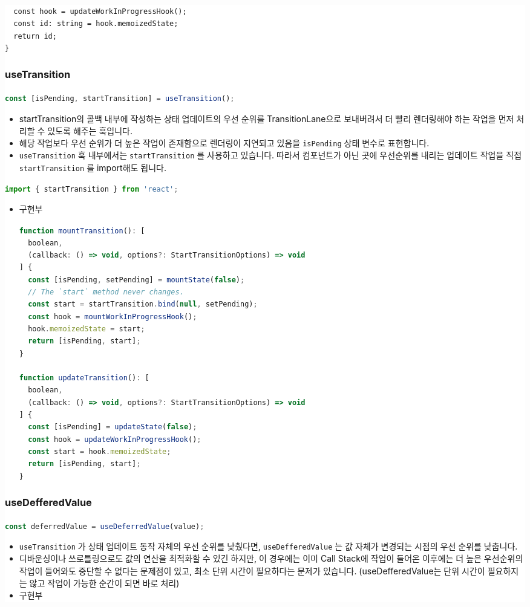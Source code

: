   ```
    const hook = updateWorkInProgressHook();
    const id: string = hook.memoizedState;
    return id;
  }
  ```

### useTransition

```jsx
const [isPending, startTransition] = useTransition();
```

- startTransition의 콜백 내부에 작성하는 상태 업데이트의 우선 순위를 TransitionLane으로 보내버려서 더 빨리 렌더링해야 하는 작업을 먼저 처리할 수 있도록 해주는 훅입니다.
- 해당 작업보다 우선 순위가 더 높은 작업이 존재함으로 렌더링이 지연되고 있음을 `isPending` 상태 변수로 표현합니다.
- `useTransition` 훅 내부에서는 `startTransition` 를 사용하고 있습니다. 따라서 컴포넌트가 아닌 곳에 우선순위를 내리는 업데이트 작업을 직접 `startTransition` 를 import해도 됩니다.

```jsx
import { startTransition } from 'react';
```

- 구현부

  ```jsx
  function mountTransition(): [
    boolean,
    (callback: () => void, options?: StartTransitionOptions) => void
  ] {
    const [isPending, setPending] = mountState(false);
    // The `start` method never changes.
    const start = startTransition.bind(null, setPending);
    const hook = mountWorkInProgressHook();
    hook.memoizedState = start;
    return [isPending, start];
  }

  function updateTransition(): [
    boolean,
    (callback: () => void, options?: StartTransitionOptions) => void
  ] {
    const [isPending] = updateState(false);
    const hook = updateWorkInProgressHook();
    const start = hook.memoizedState;
    return [isPending, start];
  }
  ```

### useDefferedValue

```jsx
const deferredValue = useDeferredValue(value);
```

- `useTransition` 가 상태 업데이트 동작 자체의 우선 순위를 낮췄다면, `useDefferedValue` 는 값 자체가 변경되는 시점의 우선 순위를 낮춥니다.
- 디바운싱이나 쓰로틀링으로도 값의 연산을 최적화할 수 있긴 하지만, 이 경우에는 이미 Call Stack에 작업이 들어온 이후에는 더 높은 우선순위의 작업이 들어와도 중단할 수 없다는 문제점이 있고, 최소 단위 시간이 필요하다는 문제가 있습니다. (useDefferedValue는 단위 시간이 필요하지는 않고 작업이 가능한 순간이 되면 바로 처리)
- 구현부
